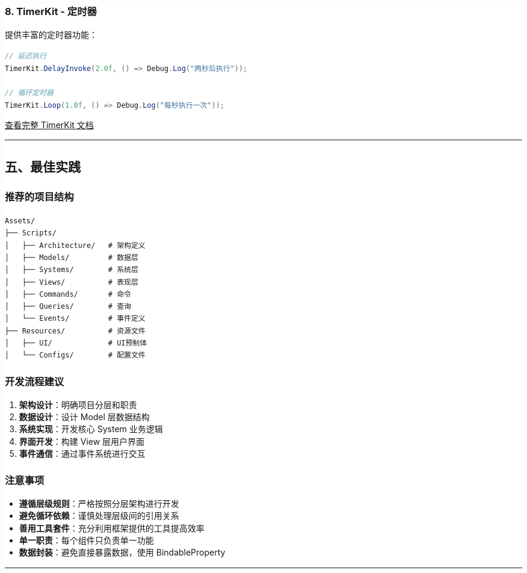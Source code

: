 ### 8. TimerKit - 定时器

提供丰富的定时器功能：

```csharp
// 延迟执行
TimerKit.DelayInvoke(2.0f, () => Debug.Log("两秒后执行"));

// 循环定时器
TimerKit.Loop(1.0f, () => Debug.Log("每秒执行一次"));
```

[查看完整 TimerKit 文档](./Utility/TimerKit/TimerManager_Documentation.md)

---

## 五、最佳实践

### 推荐的项目结构

```
Assets/
├── Scripts/
│   ├── Architecture/   # 架构定义
│   ├── Models/         # 数据层
│   ├── Systems/        # 系统层
│   ├── Views/          # 表现层
│   ├── Commands/       # 命令
│   ├── Queries/        # 查询
│   └── Events/         # 事件定义
├── Resources/          # 资源文件
│   ├── UI/             # UI预制体
│   └── Configs/        # 配置文件
```

### 开发流程建议

1. **架构设计**：明确项目分层和职责
2. **数据设计**：设计 Model 层数据结构
3. **系统实现**：开发核心 System 业务逻辑
4. **界面开发**：构建 View 层用户界面
5. **事件通信**：通过事件系统进行交互

### 注意事项

- **遵循层级规则**：严格按照分层架构进行开发
- **避免循环依赖**：谨慎处理层级间的引用关系
- **善用工具套件**：充分利用框架提供的工具提高效率
- **单一职责**：每个组件只负责单一功能
- **数据封装**：避免直接暴露数据，使用 BindableProperty

---
